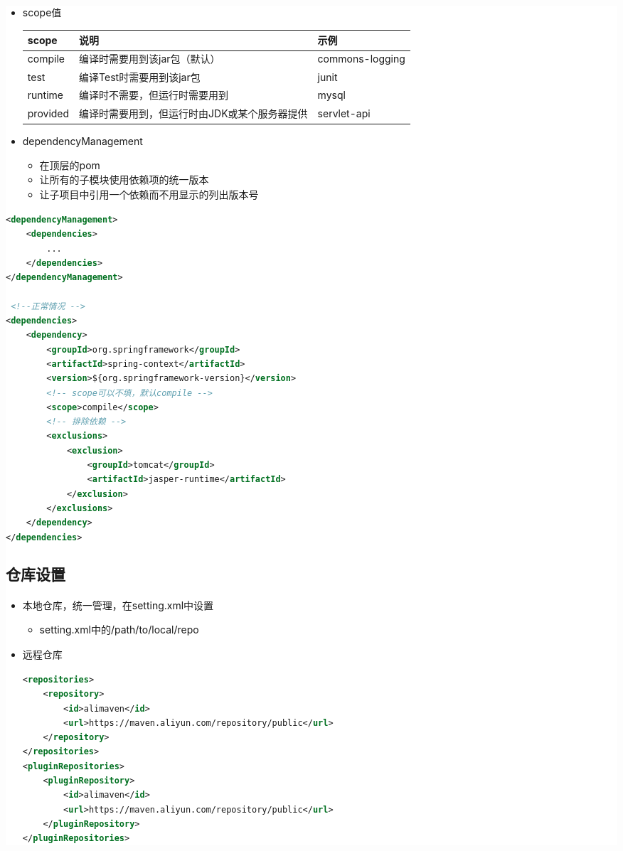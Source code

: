 - scope值

  | scope    | 说明                                          | 示例            |
  | :------- | :-------------------------------------------- | :-------------- |
  | compile  | 编译时需要用到该jar包（默认）                 | commons-logging |
  | test     | 编译Test时需要用到该jar包                     | junit           |
  | runtime  | 编译时不需要，但运行时需要用到                | mysql           |
  | provided | 编译时需要用到，但运行时由JDK或某个服务器提供 | servlet-api     |

- dependencyManagement

  - 在顶层的pom
  - 让所有的子模块使用依赖项的统一版本
  - 让子项目中引用一个依赖而不用显示的列出版本号

```xml
<dependencyManagement>
    <dependencies>
        ...
    </dependencies>
</dependencyManagement>

 <!--正常情况 -->
<dependencies> 
    <dependency>
        <groupId>org.springframework</groupId>
        <artifactId>spring-context</artifactId>
        <version>${org.springframework-version}</version>
        <!-- scope可以不填，默认compile -->
        <scope>compile</scope>
        <!-- 排除依赖 -->
        <exclusions>
            <exclusion>
                <groupId>tomcat</groupId>
                <artifactId>jasper-runtime</artifactId>
            </exclusion>
        </exclusions>
    </dependency>
</dependencies>
```

## 仓库设置

- 本地仓库，统一管理，在setting.xml中设置

  - setting.xml中的<localRepository>/path/to/local/repo</localRepository>

- 远程仓库

  ```xml
  <repositories>
      <repository>
          <id>alimaven</id>
          <url>https://maven.aliyun.com/repository/public</url>
      </repository>
  </repositories>
  <pluginRepositories>
      <pluginRepository>
          <id>alimaven</id>
          <url>https://maven.aliyun.com/repository/public</url>
      </pluginRepository>
  </pluginRepositories>
  ```
  